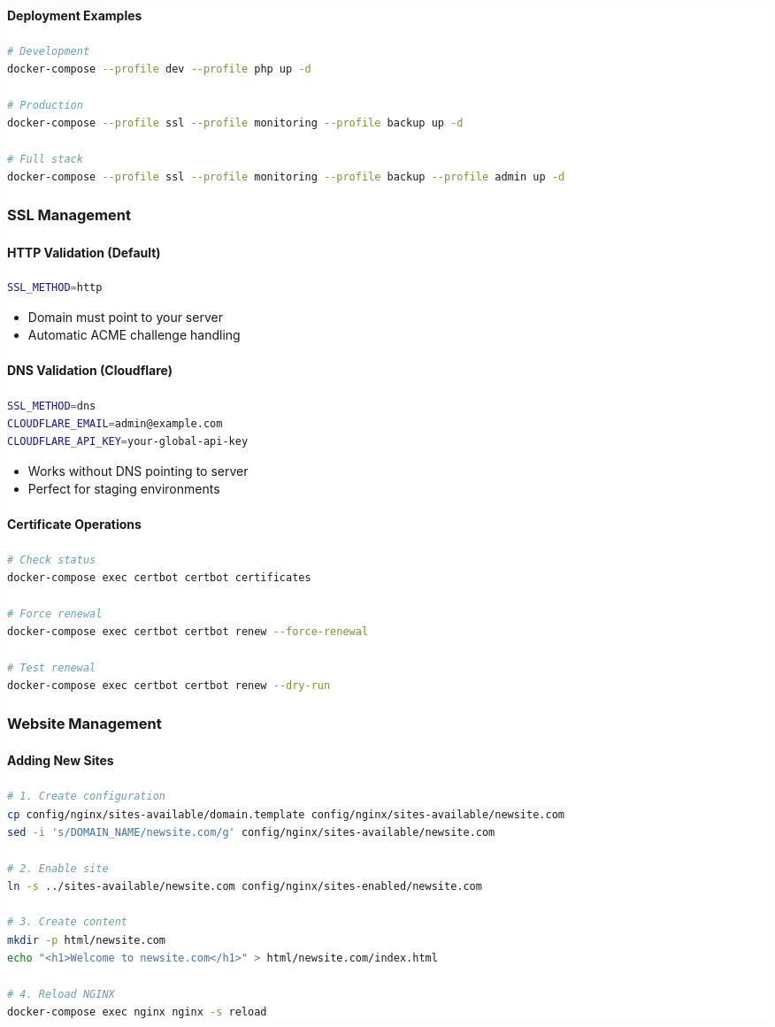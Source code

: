 #### Deployment Examples
```bash
# Development
docker-compose --profile dev --profile php up -d

# Production
docker-compose --profile ssl --profile monitoring --profile backup up -d

# Full stack
docker-compose --profile ssl --profile monitoring --profile backup --profile admin up -d
```

### SSL Management

#### HTTP Validation (Default)
```bash
SSL_METHOD=http
```
- Domain must point to your server
- Automatic ACME challenge handling

#### DNS Validation (Cloudflare)
```bash
SSL_METHOD=dns
CLOUDFLARE_EMAIL=admin@example.com
CLOUDFLARE_API_KEY=your-global-api-key
```
- Works without DNS pointing to server
- Perfect for staging environments

#### Certificate Operations
```bash
# Check status
docker-compose exec certbot certbot certificates

# Force renewal
docker-compose exec certbot certbot renew --force-renewal

# Test renewal
docker-compose exec certbot certbot renew --dry-run
```

### Website Management

#### Adding New Sites
```bash
# 1. Create configuration
cp config/nginx/sites-available/domain.template config/nginx/sites-available/newsite.com
sed -i 's/DOMAIN_NAME/newsite.com/g' config/nginx/sites-available/newsite.com

# 2. Enable site
ln -s ../sites-available/newsite.com config/nginx/sites-enabled/newsite.com

# 3. Create content
mkdir -p html/newsite.com
echo "<h1>Welcome to newsite.com</h1>" > html/newsite.com/index.html

# 4. Reload NGINX
docker-compose exec nginx nginx -s reload
```
